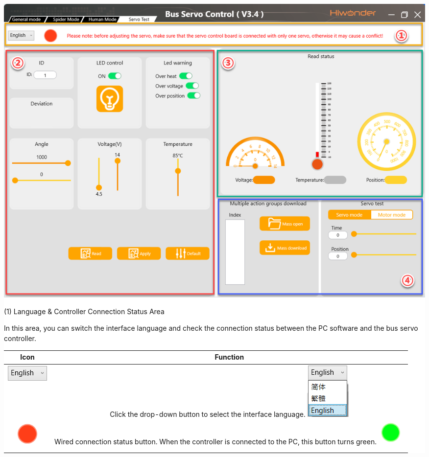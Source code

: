 <img src="../_static/media/chapter_1/section_1/01/media/image58.png" class="common_img" />

(1) Language & Controller Connection Status Area

In this area, you can switch the interface language and check the connection status between the PC software and the bus servo controller.

| Icon | Function |
| :--: | :--: |
| <img src="../_static/media/chapter_1/section_1/01/media/image59.png" /> | Click the drop-down button to select the interface language. <img src="../_static/media/chapter_1/section_1/01/media/image60.png" /> |
| <img src="../_static/media/chapter_1/section_1/01/media/image61.png" /> | Wired connection status button. When the controller is connected to the PC, this button turns green. <img src="../_static/media/chapter_1/section_1/01/media/image62.png" /> |
